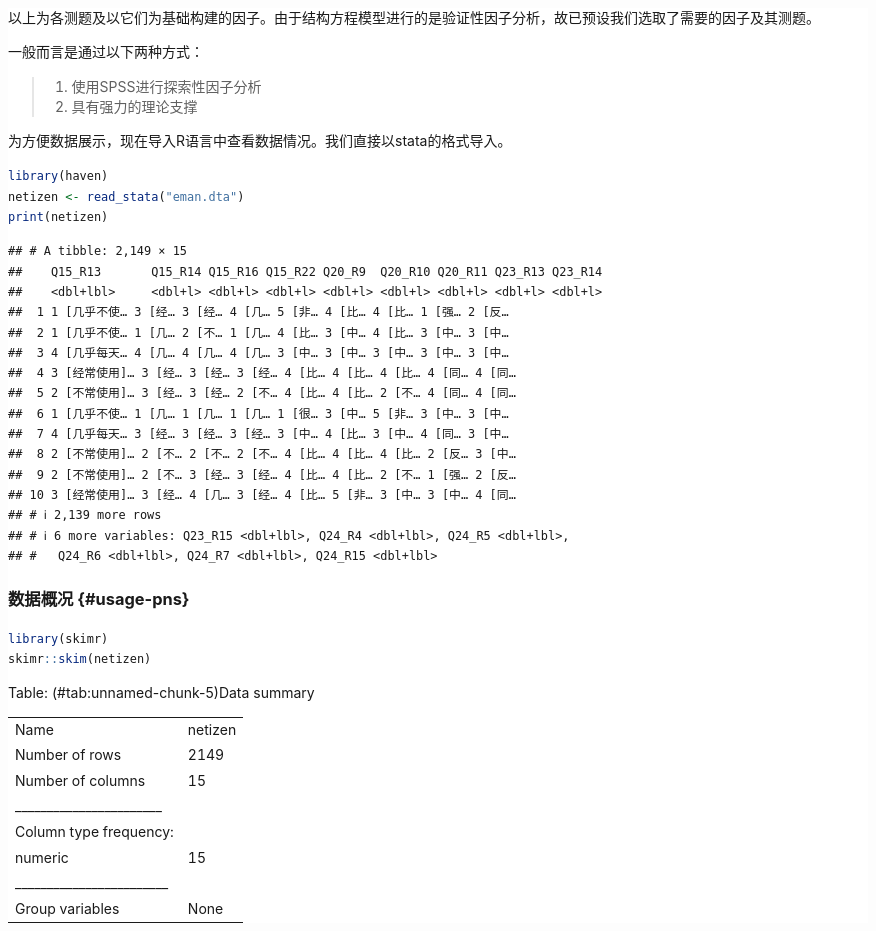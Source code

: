 以上为各测题及以它们为基础构建的因子。由于结构方程模型进行的是验证性因子分析，故已预设我们选取了需要的因子及其测题。   

一般而言是通过以下两种方式：    

>1. 使用SPSS进行探索性因子分析
>2. 具有强力的理论支撑

为方便数据展示，现在导入R语言中查看数据情况。我们直接以stata的格式导入。


```r
library(haven)
netizen <- read_stata("eman.dta")
print(netizen)
```

```
## # A tibble: 2,149 × 15
##    Q15_R13       Q15_R14 Q15_R16 Q15_R22 Q20_R9  Q20_R10 Q20_R11 Q23_R13 Q23_R14
##    <dbl+lbl>     <dbl+l> <dbl+l> <dbl+l> <dbl+l> <dbl+l> <dbl+l> <dbl+l> <dbl+l>
##  1 1 [几乎不使… 3 [经… 3 [经… 4 [几… 5 [非… 4 [比… 4 [比… 1 [强… 2 [反…
##  2 1 [几乎不使… 1 [几… 2 [不… 1 [几… 4 [比… 3 [中… 4 [比… 3 [中… 3 [中…
##  3 4 [几乎每天… 4 [几… 4 [几… 4 [几… 3 [中… 3 [中… 3 [中… 3 [中… 3 [中…
##  4 3 [经常使用]… 3 [经… 3 [经… 3 [经… 4 [比… 4 [比… 4 [比… 4 [同… 4 [同…
##  5 2 [不常使用]… 3 [经… 3 [经… 2 [不… 4 [比… 4 [比… 2 [不… 4 [同… 4 [同…
##  6 1 [几乎不使… 1 [几… 1 [几… 1 [几… 1 [很… 3 [中… 5 [非… 3 [中… 3 [中…
##  7 4 [几乎每天… 3 [经… 3 [经… 3 [经… 3 [中… 4 [比… 3 [中… 4 [同… 3 [中…
##  8 2 [不常使用]… 2 [不… 2 [不… 2 [不… 4 [比… 4 [比… 4 [比… 2 [反… 3 [中…
##  9 2 [不常使用]… 2 [不… 3 [经… 3 [经… 4 [比… 4 [比… 2 [不… 1 [强… 2 [反…
## 10 3 [经常使用]… 3 [经… 4 [几… 3 [经… 4 [比… 5 [非… 3 [中… 3 [中… 4 [同…
## # ℹ 2,139 more rows
## # ℹ 6 more variables: Q23_R15 <dbl+lbl>, Q24_R4 <dbl+lbl>, Q24_R5 <dbl+lbl>,
## #   Q24_R6 <dbl+lbl>, Q24_R7 <dbl+lbl>, Q24_R15 <dbl+lbl>
```

### 数据概况 {#usage-pns}



```r
library(skimr)
skimr::skim(netizen)
```


Table: (\#tab:unnamed-chunk-5)Data summary

|                         |        |
|:------------------------|:-------|
|Name                     |netizen |
|Number of rows           |2149    |
|Number of columns        |15      |
|_______________________  |        |
|Column type frequency:   |        |
|numeric                  |15      |
|________________________ |        |
|Group variables          |None    |
